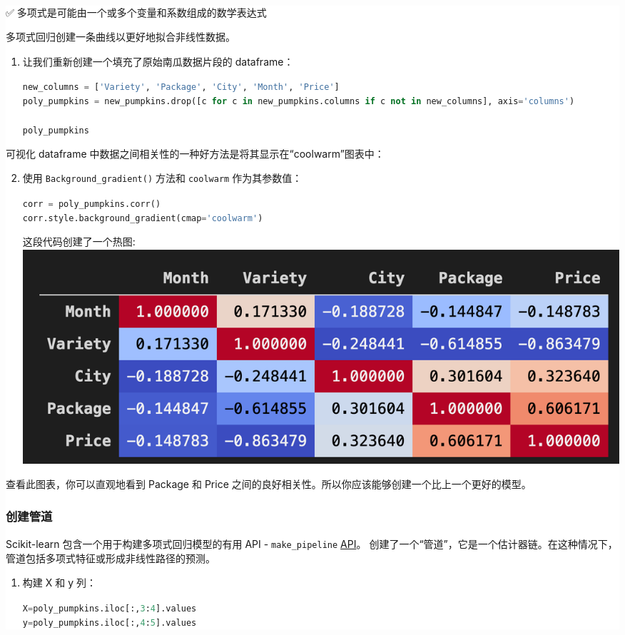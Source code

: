 ✅ 多项式是可能由一个或多个变量和系数组成的数学表达式

多项式回归创建一条曲线以更好地拟合非线性数据。

1. 让我们重新创建一个填充了原始南瓜数据片段的 dataframe：

   ```python
   new_columns = ['Variety', 'Package', 'City', 'Month', 'Price']
   poly_pumpkins = new_pumpkins.drop([c for c in new_pumpkins.columns if c not in new_columns], axis='columns')

   poly_pumpkins
   ```

可视化 dataframe 中数据之间相关性的一种好方法是将其显示在“coolwarm”图表中：

2. 使用 `Background_gradient()` 方法和 `coolwarm` 作为其参数值：

   ```python
   corr = poly_pumpkins.corr()
   corr.style.background_gradient(cmap='coolwarm')
   ```

   这段代码创建了一个热图:
   ![显示数据相关性的热图](../images/heatmap.png)

查看此图表，你可以直观地看到 Package 和 Price 之间的良好相关性。所以你应该能够创建一个比上一个更好的模型。

### 创建管道

Scikit-learn 包含一个用于构建多项式回归模型的有用 API - `make_pipeline` [API](https://scikit-learn.org/stable/modules/generated/sklearn.pipeline.make_pipeline.html?highlight=pipeline#sklearn.pipeline.make_pipeline)。 创建了一个“管道”，它是一个估计器链。在这种情况下，管道包括多项式特征或形成非线性路径的预测。

1. 构建 X 和 y 列：

   ```python
   X=poly_pumpkins.iloc[:,3:4].values
   y=poly_pumpkins.iloc[:,4:5].values
   ```
